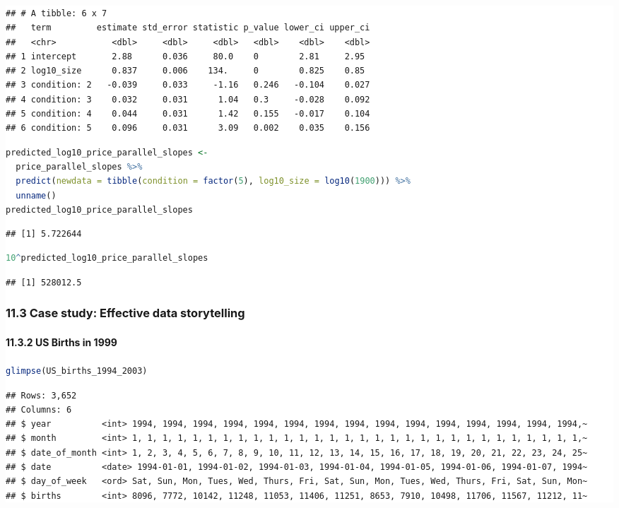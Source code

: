 ```
## # A tibble: 6 x 7
##   term         estimate std_error statistic p_value lower_ci upper_ci
##   <chr>           <dbl>     <dbl>     <dbl>   <dbl>    <dbl>    <dbl>
## 1 intercept       2.88      0.036     80.0    0        2.81     2.95 
## 2 log10_size      0.837     0.006    134.     0        0.825    0.85 
## 3 condition: 2   -0.039     0.033     -1.16   0.246   -0.104    0.027
## 4 condition: 3    0.032     0.031      1.04   0.3     -0.028    0.092
## 5 condition: 4    0.044     0.031      1.42   0.155   -0.017    0.104
## 6 condition: 5    0.096     0.031      3.09   0.002    0.035    0.156
```

```r
predicted_log10_price_parallel_slopes <-
  price_parallel_slopes %>% 
  predict(newdata = tibble(condition = factor(5), log10_size = log10(1900))) %>% 
  unname()
predicted_log10_price_parallel_slopes
```

```
## [1] 5.722644
```

```r
10^predicted_log10_price_parallel_slopes
```

```
## [1] 528012.5
```

### 11.3 Case study: Effective data storytelling

#### 11.3.2 US Births in 1999


```r
glimpse(US_births_1994_2003)
```

```
## Rows: 3,652
## Columns: 6
## $ year          <int> 1994, 1994, 1994, 1994, 1994, 1994, 1994, 1994, 1994, 1994, 1994, 1994, 1994, 1994, 1994,~
## $ month         <int> 1, 1, 1, 1, 1, 1, 1, 1, 1, 1, 1, 1, 1, 1, 1, 1, 1, 1, 1, 1, 1, 1, 1, 1, 1, 1, 1, 1, 1, 1,~
## $ date_of_month <int> 1, 2, 3, 4, 5, 6, 7, 8, 9, 10, 11, 12, 13, 14, 15, 16, 17, 18, 19, 20, 21, 22, 23, 24, 25~
## $ date          <date> 1994-01-01, 1994-01-02, 1994-01-03, 1994-01-04, 1994-01-05, 1994-01-06, 1994-01-07, 1994~
## $ day_of_week   <ord> Sat, Sun, Mon, Tues, Wed, Thurs, Fri, Sat, Sun, Mon, Tues, Wed, Thurs, Fri, Sat, Sun, Mon~
## $ births        <int> 8096, 7772, 10142, 11248, 11053, 11406, 11251, 8653, 7910, 10498, 11706, 11567, 11212, 11~
```
